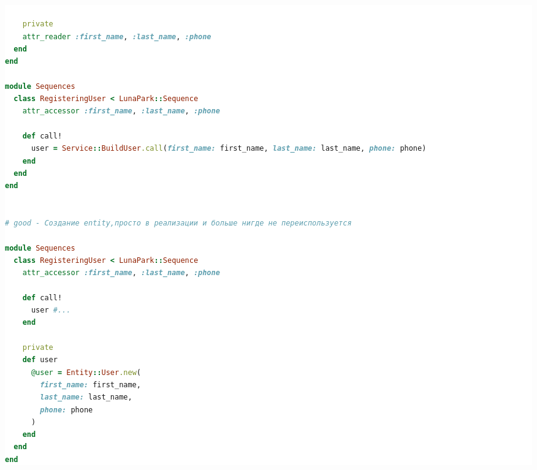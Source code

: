 ```ruby
    
    private
    attr_reader :first_name, :last_name, :phone
  end
end

module Sequences
  class RegisteringUser < LunaPark::Sequence
    attr_accessor :first_name, :last_name, :phone

    def call!
      user = Service::BuildUser.call(first_name: first_name, last_name: last_name, phone: phone)
    end
  end
end


# good - Создание entity,просто в реализации и больше нигде не переиспользуется

module Sequences
  class RegisteringUser < LunaPark::Sequence
    attr_accessor :first_name, :last_name, :phone

    def call!
      user #...
    end
    
    private 
    def user
      @user = Entity::User.new(
        first_name: first_name, 
        last_name: last_name,
        phone: phone 
      )
    end
  end
end

```


